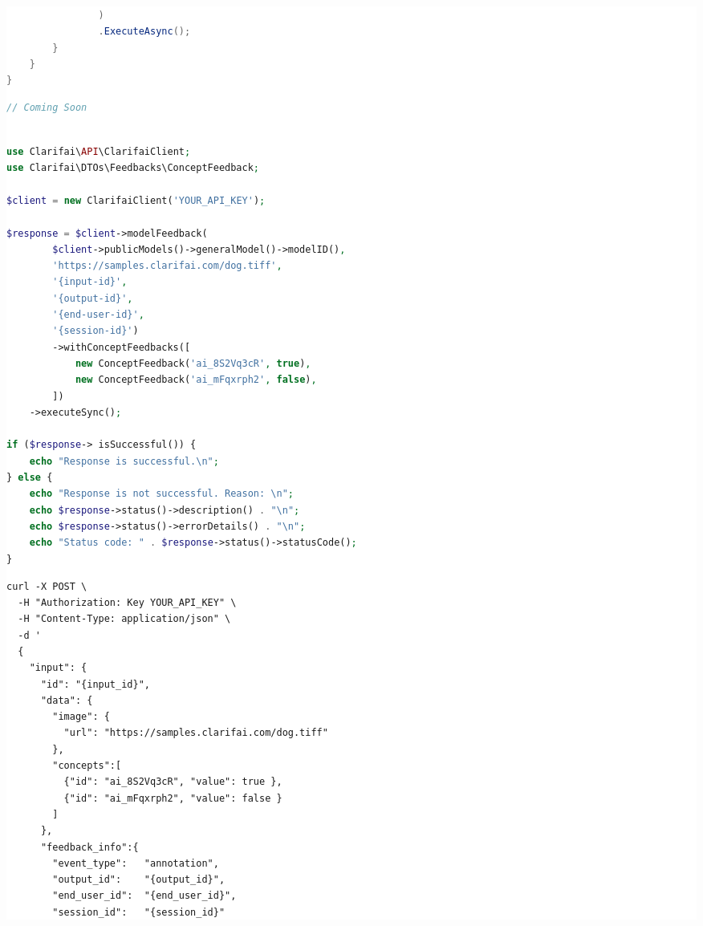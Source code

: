 ```csharp
                )
                .ExecuteAsync();
        }
    }
}

```

```objective-c
// Coming Soon
```

```php

use Clarifai\API\ClarifaiClient;
use Clarifai\DTOs\Feedbacks\ConceptFeedback;

$client = new ClarifaiClient('YOUR_API_KEY');

$response = $client->modelFeedback(
        $client->publicModels()->generalModel()->modelID(),
        'https://samples.clarifai.com/dog.tiff',
        '{input-id}',
        '{output-id}',
        '{end-user-id}',
        '{session-id}')
        ->withConceptFeedbacks([
            new ConceptFeedback('ai_8S2Vq3cR', true),
            new ConceptFeedback('ai_mFqxrph2', false),
        ])
    ->executeSync();

if ($response-> isSuccessful()) {
    echo "Response is successful.\n";
} else {
    echo "Response is not successful. Reason: \n";
    echo $response->status()->description() . "\n";
    echo $response->status()->errorDetails() . "\n";
    echo "Status code: " . $response->status()->statusCode();
}

```

```cURL
curl -X POST \
  -H "Authorization: Key YOUR_API_KEY" \
  -H "Content-Type: application/json" \
  -d '
  {
    "input": {
      "id": "{input_id}",
      "data": {
        "image": {
          "url": "https://samples.clarifai.com/dog.tiff"
        },
        "concepts":[
          {"id": "ai_8S2Vq3cR", "value": true },
          {"id": "ai_mFqxrph2", "value": false }
        ]
      },
      "feedback_info":{
        "event_type":   "annotation",
        "output_id":    "{output_id}",
        "end_user_id":  "{end_user_id}",
        "session_id":   "{session_id}"
```